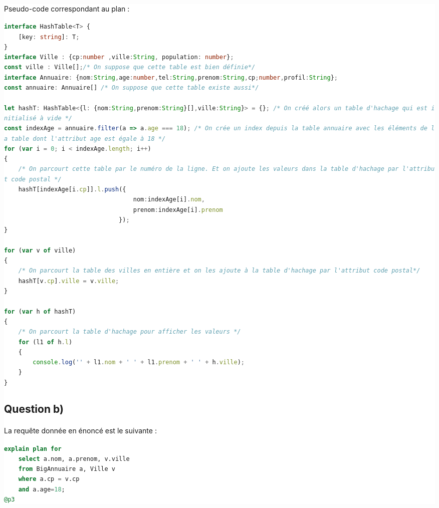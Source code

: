 Pseudo-code correspondant au plan :

```TypeScript
interface HashTable<T> {
    [key: string]: T;
}
interface Ville : {cp:number ,ville:String, population: number};
const ville : Ville[];/* On suppose que cette table est bien définie*/
interface Annuaire: {nom:String,age:number,tel:String,prenom:String,cp;number,profil:String};
const annuaire: Annuaire[] /* On suppose que cette table existe aussi*/

let hashT: HashTable<{l: {nom:String,prenom:String}[],ville:String}> = {}; /* On créé alors un table d'hachage qui est initialisé à vide */
const indexAge = annuaire.filter(a => a.age === 18); /* On crée un index depuis la table annuaire avec les éléments de la table dont l'attribut age est égale à 18 */
for (var i = 0; i < indexAge.length; i++)
{
    /* On parcourt cette table par le numéro de la ligne. Et on ajoute les valeurs dans la table d'hachage par l'attribut code postal */
    hashT[indexAge[i.cp]].l.push({
                                    nom:indexAge[i].nom,
                                    prenom:indexAge[i].prenom
                                }); 
}

for (var v of ville)
{
    /* On parcourt la table des villes en entière et on les ajoute à la table d'hachage par l'attribut code postal*/
    hashT[v.cp].ville = v.ville;
}

for (var h of hashT)
{
    /* On parcourt la table d'hachage pour afficher les valeurs */
    for (l1 of h.l)
    {
        console.log('' + l1.nom + ' ' + l1.prenom + ' ' + h.ville);
    }
}
```

## Question b)

La requête donnée en énoncé est le suivante :

```sql
explain plan for
    select a.nom, a.prenom, v.ville
    from BigAnnuaire a, Ville v
    where a.cp = v.cp
    and a.age=18;
@p3
```
